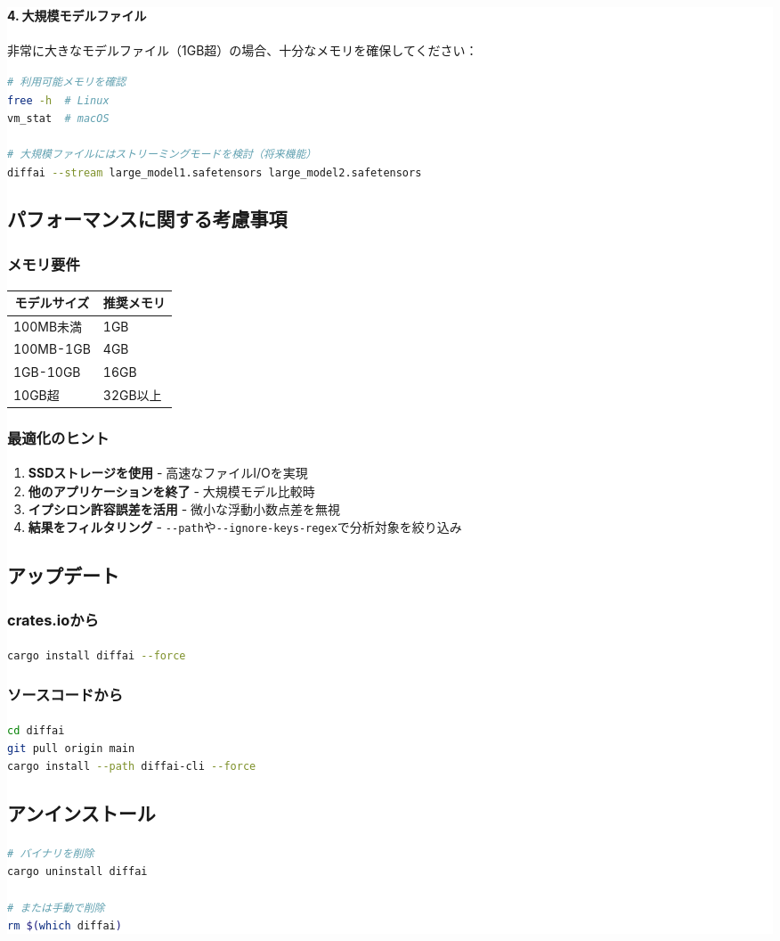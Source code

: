 #### 4. 大規模モデルファイル
非常に大きなモデルファイル（1GB超）の場合、十分なメモリを確保してください：

```bash
# 利用可能メモリを確認
free -h  # Linux
vm_stat  # macOS

# 大規模ファイルにはストリーミングモードを検討（将来機能）
diffai --stream large_model1.safetensors large_model2.safetensors
```

## パフォーマンスに関する考慮事項

### メモリ要件

| モデルサイズ | 推奨メモリ |
|------------|----------|
| 100MB未満   | 1GB      |
| 100MB-1GB  | 4GB      |
| 1GB-10GB   | 16GB     |
| 10GB超     | 32GB以上  |

### 最適化のヒント

1. **SSDストレージを使用** - 高速なファイルI/Oを実現
2. **他のアプリケーションを終了** - 大規模モデル比較時
3. **イプシロン許容誤差を活用** - 微小な浮動小数点差を無視
4. **結果をフィルタリング** - `--path`や`--ignore-keys-regex`で分析対象を絞り込み

## アップデート

### crates.ioから
```bash
cargo install diffai --force
```

### ソースコードから
```bash
cd diffai
git pull origin main
cargo install --path diffai-cli --force
```

## アンインストール

```bash
# バイナリを削除
cargo uninstall diffai

# または手動で削除
rm $(which diffai)
```
